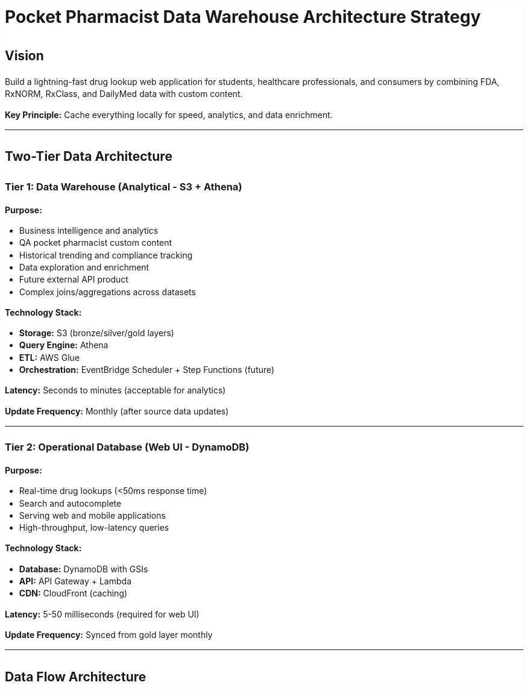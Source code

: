 # Pocket Pharmacist Data Warehouse Architecture Strategy

## Vision
Build a lightning-fast drug lookup web application for students, healthcare professionals, and consumers by combining FDA, RxNORM, RxClass, and DailyMed data with custom content.

**Key Principle:** Cache everything locally for speed, analytics, and data enrichment.

---

## Two-Tier Data Architecture

### Tier 1: **Data Warehouse** (Analytical - S3 + Athena)
**Purpose:**
- Business intelligence and analytics
- QA pocket pharmacist custom content
- Historical trending and compliance tracking
- Data exploration and enrichment
- Future external API product
- Complex joins/aggregations across datasets

**Technology Stack:**
- **Storage:** S3 (bronze/silver/gold layers)
- **Query Engine:** Athena
- **ETL:** AWS Glue
- **Orchestration:** EventBridge Scheduler + Step Functions (future)

**Latency:** Seconds to minutes (acceptable for analytics)

**Update Frequency:** Monthly (after source data updates)

---

### Tier 2: **Operational Database** (Web UI - DynamoDB)
**Purpose:**
- Real-time drug lookups (<50ms response time)
- Search and autocomplete
- Serving web and mobile applications
- High-throughput, low-latency queries

**Technology Stack:**
- **Database:** DynamoDB with GSIs
- **API:** API Gateway + Lambda
- **CDN:** CloudFront (caching)

**Latency:** 5-50 milliseconds (required for web UI)

**Update Frequency:** Synced from gold layer monthly

---

## Data Flow Architecture
